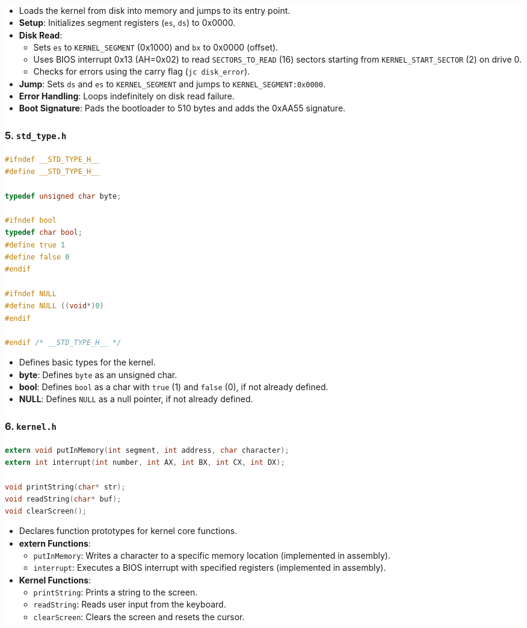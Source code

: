 - Loads the kernel from disk into memory and jumps to its entry point.
- **Setup**: Initializes segment registers (`es`, `ds`) to 0x0000.
- **Disk Read**:
  - Sets `es` to `KERNEL_SEGMENT` (0x1000) and `bx` to 0x0000 (offset).
  - Uses BIOS interrupt 0x13 (AH=0x02) to read `SECTORS_TO_READ` (16) sectors starting from `KERNEL_START_SECTOR` (2) on drive 0.
  - Checks for errors using the carry flag (`jc disk_error`).
- **Jump**: Sets `ds` and `es` to `KERNEL_SEGMENT` and jumps to `KERNEL_SEGMENT:0x0000`.
- **Error Handling**: Loops indefinitely on disk read failure.
- **Boot Signature**: Pads the bootloader to 510 bytes and adds the 0xAA55 signature.


### 5. `std_type.h`

```c
#ifndef __STD_TYPE_H__
#define __STD_TYPE_H__

typedef unsigned char byte;

#ifndef bool
typedef char bool;
#define true 1
#define false 0
#endif

#ifndef NULL
#define NULL ((void*)0)
#endif

#endif /* __STD_TYPE_H__ */
```

- Defines basic types for the kernel.
- **byte**: Defines `byte` as an unsigned char.
- **bool**: Defines `bool` as a char with `true` (1) and `false` (0), if not already defined.
- **NULL**: Defines `NULL` as a null pointer, if not already defined.


### 6. `kernel.h`

```c
extern void putInMemory(int segment, int address, char character);
extern int interrupt(int number, int AX, int BX, int CX, int DX);

void printString(char* str);
void readString(char* buf);
void clearScreen();
```

- Declares function prototypes for kernel core functions.
- **extern Functions**:
  - `putInMemory`: Writes a character to a specific memory location (implemented in assembly).
  - `interrupt`: Executes a BIOS interrupt with specified registers (implemented in assembly).
- **Kernel Functions**:
  - `printString`: Prints a string to the screen.
  - `readString`: Reads user input from the keyboard.
  - `clearScreen`: Clears the screen and resets the cursor.
